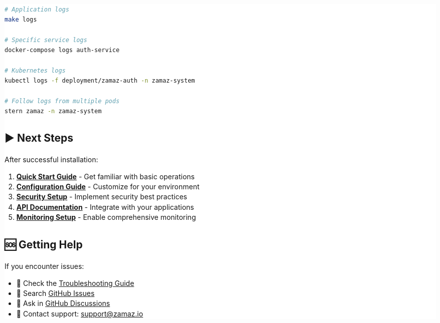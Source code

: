 ```bash
# Application logs
make logs

# Specific service logs
docker-compose logs auth-service

# Kubernetes logs
kubectl logs -f deployment/zamaz-auth -n zamaz-system

# Follow logs from multiple pods
stern zamaz -n zamaz-system
```

## :arrow_forward: Next Steps

After successful installation:

1. **[Quick Start Guide](quick-start.md)** - Get familiar with basic operations
2. **[Configuration Guide](configuration.md)** - Customize for your environment  
3. **[Security Setup](../security/README.md)** - Implement security best practices
4. **[API Documentation](../api/README.md)** - Integrate with your applications
5. **[Monitoring Setup](../architecture/observability.md)** - Enable comprehensive monitoring

## :sos: Getting Help

If you encounter issues:

- 📖 Check the [Troubleshooting Guide](../troubleshooting.md)
- 🐛 Search [GitHub Issues](https://github.com/zamaz/root-zamaz/issues)
- 💬 Ask in [GitHub Discussions](https://github.com/zamaz/root-zamaz/discussions)
- 📧 Contact support: support@zamaz.io